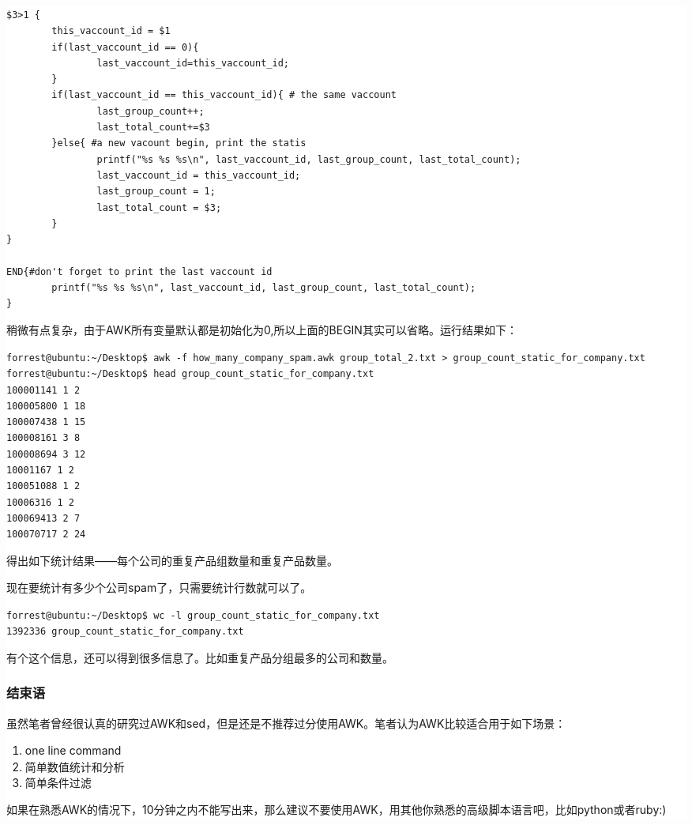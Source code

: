     $3>1 {
            this_vaccount_id = $1
            if(last_vaccount_id == 0){
                    last_vaccount_id=this_vaccount_id;
            }
            if(last_vaccount_id == this_vaccount_id){ # the same vaccount
                    last_group_count++;
                    last_total_count+=$3
            }else{ #a new vacount begin, print the statis
                    printf("%s %s %s\n", last_vaccount_id, last_group_count, last_total_count);
                    last_vaccount_id = this_vaccount_id;
                    last_group_count = 1;
                    last_total_count = $3;
            }
    }

    END{#don't forget to print the last vaccount id
            printf("%s %s %s\n", last_vaccount_id, last_group_count, last_total_count);
    }
    
稍微有点复杂，由于AWK所有变量默认都是初始化为0,所以上面的BEGIN其实可以省略。运行结果如下：
    
    forrest@ubuntu:~/Desktop$ awk -f how_many_company_spam.awk group_total_2.txt > group_count_static_for_company.txt
    forrest@ubuntu:~/Desktop$ head group_count_static_for_company.txt 
    100001141 1 2
    100005800 1 18
    100007438 1 15
    100008161 3 8
    100008694 3 12
    10001167 1 2
    100051088 1 2
    10006316 1 2
    100069413 2 7
    100070717 2 24
    
得出如下统计结果——每个公司的重复产品组数量和重复产品数量。

现在要统计有多少个公司spam了，只需要统计行数就可以了。

    forrest@ubuntu:~/Desktop$ wc -l group_count_static_for_company.txt
    1392336 group_count_static_for_company.txt

有个这个信息，还可以得到很多信息了。比如重复产品分组最多的公司和数量。

### 结束语

虽然笔者曾经很认真的研究过AWK和sed，但是还是不推荐过分使用AWK。笔者认为AWK比较适合用于如下场景：
1. one line command
2. 简单数值统计和分析
3. 简单条件过滤

如果在熟悉AWK的情况下，10分钟之内不能写出来，那么建议不要使用AWK，用其他你熟悉的高级脚本语言吧，比如python或者ruby:)



